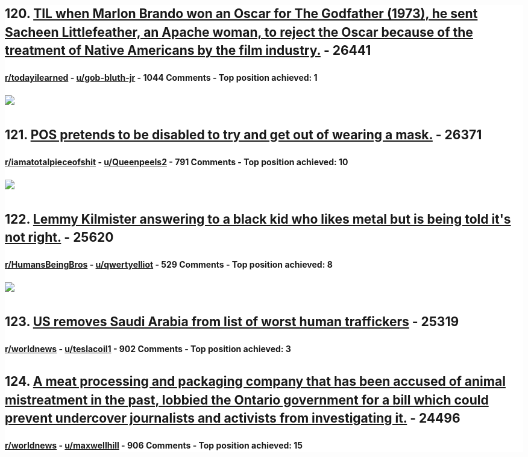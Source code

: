 ## 120. [TIL when Marlon Brando won an Oscar for The Godfather (1973), he sent Sacheen Littlefeather, an Apache woman, to reject the Oscar because of the treatment of Native Americans by the film industry.](http://reddit.com/r/todayilearned/comments/hfy3ur/til_when_marlon_brando_won_an_oscar_for_the/) - 26441
#### [r/todayilearned](http://reddit.com/r/todayilearned) - [u/gob-bluth-jr](http://reddit.com/u/gob-bluth-jr) - 1044 Comments - Top position achieved: 1

<a href="https://www.youtube.com/watch?v=2QUacU0I4yU"><img src="https://b.thumbs.redditmedia.com/Q8-J322zfsKwYAvb4ZEfTgEsMtNvfRVHcjv5gOn5xUo.jpg"></img></a>

## 121. [POS pretends to be disabled to try and get out of wearing a mask.](http://reddit.com/r/iamatotalpieceofshit/comments/hfjxbm/pos_pretends_to_be_disabled_to_try_and_get_out_of/) - 26371
#### [r/iamatotalpieceofshit](http://reddit.com/r/iamatotalpieceofshit) - [u/Queenpeels2](http://reddit.com/u/Queenpeels2) - 791 Comments - Top position achieved: 10

<a href="https://i.redd.it/2wz35xi7c1751.jpg"><img src="https://b.thumbs.redditmedia.com/TOpnOQ4q-l02MIjyskNQ8bXRYAMl8tWw9PfXfs6EmIg.jpg"></img></a>

## 122. [Lemmy Kilmister answering to a black kid who likes metal but is being told it's not right.](http://reddit.com/r/HumansBeingBros/comments/hfvke7/lemmy_kilmister_answering_to_a_black_kid_who/) - 25620
#### [r/HumansBeingBros](http://reddit.com/r/HumansBeingBros) - [u/qwertyelliot](http://reddit.com/u/qwertyelliot) - 529 Comments - Top position achieved: 8

<a href="https://v.redd.it/cf5m1zwet4751"><img src="https://b.thumbs.redditmedia.com/T-OO0HZqjWxlhrQ8ZXWAPkYBy-ulGffygU_cv4iDE1s.jpg"></img></a>

## 123. [US removes Saudi Arabia from list of worst human traffickers](http://reddit.com/r/worldnews/comments/hfwhse/us_removes_saudi_arabia_from_list_of_worst_human/) - 25319
#### [r/worldnews](http://reddit.com/r/worldnews) - [u/teslacoil1](http://reddit.com/u/teslacoil1) - 902 Comments - Top position achieved: 3

## 124. [A meat processing and packaging company that has been accused of animal mistreatment in the past, lobbied the Ontario government for a bill which could prevent undercover journalists and activists from investigating it.](http://reddit.com/r/worldnews/comments/hfnljw/a_meat_processing_and_packaging_company_that_has/) - 24496
#### [r/worldnews](http://reddit.com/r/worldnews) - [u/maxwellhill](http://reddit.com/u/maxwellhill) - 906 Comments - Top position achieved: 15
